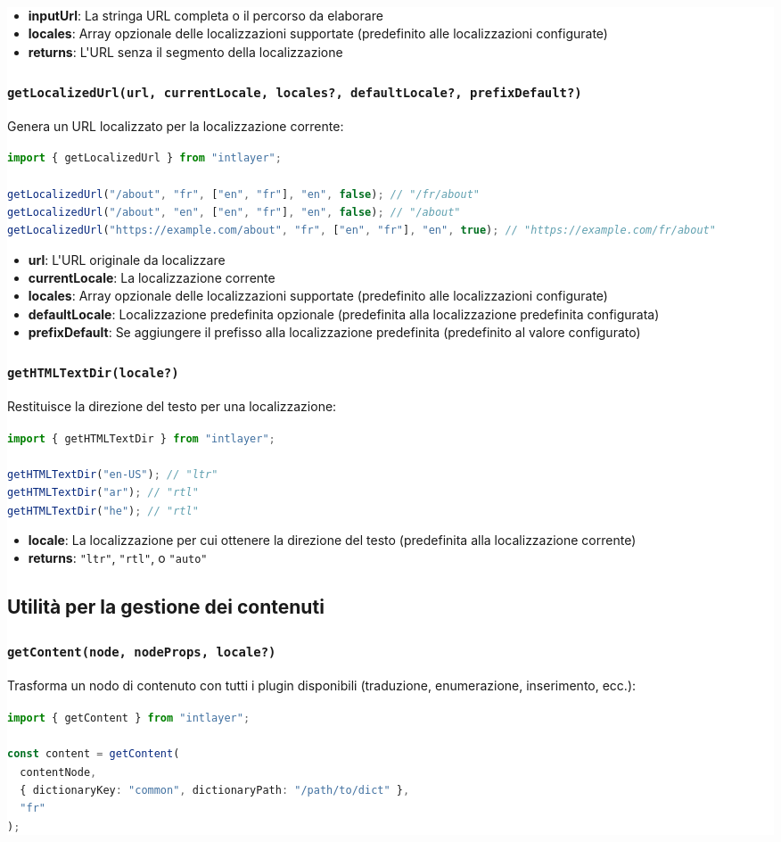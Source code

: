 - **inputUrl**: La stringa URL completa o il percorso da elaborare
- **locales**: Array opzionale delle localizzazioni supportate (predefinito alle localizzazioni configurate)
- **returns**: L'URL senza il segmento della localizzazione

### `getLocalizedUrl(url, currentLocale, locales?, defaultLocale?, prefixDefault?)`

Genera un URL localizzato per la localizzazione corrente:

```ts
import { getLocalizedUrl } from "intlayer";

getLocalizedUrl("/about", "fr", ["en", "fr"], "en", false); // "/fr/about"
getLocalizedUrl("/about", "en", ["en", "fr"], "en", false); // "/about"
getLocalizedUrl("https://example.com/about", "fr", ["en", "fr"], "en", true); // "https://example.com/fr/about"
```

- **url**: L'URL originale da localizzare
- **currentLocale**: La localizzazione corrente
- **locales**: Array opzionale delle localizzazioni supportate (predefinito alle localizzazioni configurate)
- **defaultLocale**: Localizzazione predefinita opzionale (predefinita alla localizzazione predefinita configurata)
- **prefixDefault**: Se aggiungere il prefisso alla localizzazione predefinita (predefinito al valore configurato)

### `getHTMLTextDir(locale?)`

Restituisce la direzione del testo per una localizzazione:

```ts
import { getHTMLTextDir } from "intlayer";

getHTMLTextDir("en-US"); // "ltr"
getHTMLTextDir("ar"); // "rtl"
getHTMLTextDir("he"); // "rtl"
```

- **locale**: La localizzazione per cui ottenere la direzione del testo (predefinita alla localizzazione corrente)
- **returns**: `"ltr"`, `"rtl"`, o `"auto"`

## Utilità per la gestione dei contenuti

### `getContent(node, nodeProps, locale?)`

Trasforma un nodo di contenuto con tutti i plugin disponibili (traduzione, enumerazione, inserimento, ecc.):

```ts
import { getContent } from "intlayer";

const content = getContent(
  contentNode,
  { dictionaryKey: "common", dictionaryPath: "/path/to/dict" },
  "fr"
);
```
